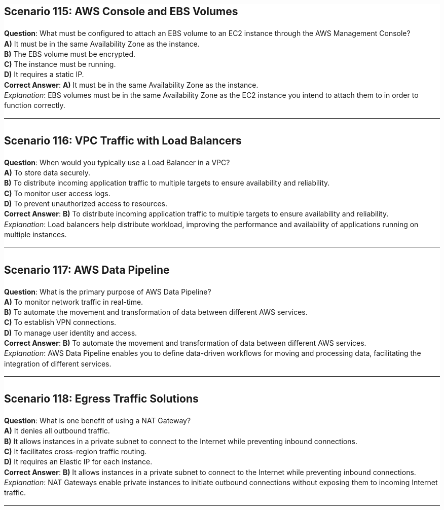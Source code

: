 
## Scenario 115: AWS Console and EBS Volumes
**Question**: What must be configured to attach an EBS volume to an EC2 instance through the AWS Management Console?  
**A)** It must be in the same Availability Zone as the instance.  
**B)** The EBS volume must be encrypted.  
**C)** The instance must be running.  
**D)** It requires a static IP.  
**Correct Answer**: **A)** It must be in the same Availability Zone as the instance.  
*Explanation*: EBS volumes must be in the same Availability Zone as the EC2 instance you intend to attach them to in order to function correctly.

---

## Scenario 116: VPC Traffic with Load Balancers
**Question**: When would you typically use a Load Balancer in a VPC?  
**A)** To store data securely.  
**B)** To distribute incoming application traffic to multiple targets to ensure availability and reliability.  
**C)** To monitor user access logs.  
**D)** To prevent unauthorized access to resources.  
**Correct Answer**: **B)** To distribute incoming application traffic to multiple targets to ensure availability and reliability.  
*Explanation*: Load balancers help distribute workload, improving the performance and availability of applications running on multiple instances.

---

## Scenario 117: AWS Data Pipeline
**Question**: What is the primary purpose of AWS Data Pipeline?  
**A)** To monitor network traffic in real-time.  
**B)** To automate the movement and transformation of data between different AWS services.  
**C)** To establish VPN connections.  
**D)** To manage user identity and access.  
**Correct Answer**: **B)** To automate the movement and transformation of data between different AWS services.  
*Explanation*: AWS Data Pipeline enables you to define data-driven workflows for moving and processing data, facilitating the integration of different services.

---

## Scenario 118: Egress Traffic Solutions
**Question**: What is one benefit of using a NAT Gateway?  
**A)** It denies all outbound traffic.  
**B)** It allows instances in a private subnet to connect to the Internet while preventing inbound connections.  
**C)** It facilitates cross-region traffic routing.  
**D)** It requires an Elastic IP for each instance.  
**Correct Answer**: **B)** It allows instances in a private subnet to connect to the Internet while preventing inbound connections.  
*Explanation*: NAT Gateways enable private instances to initiate outbound connections without exposing them to incoming Internet traffic.

---
